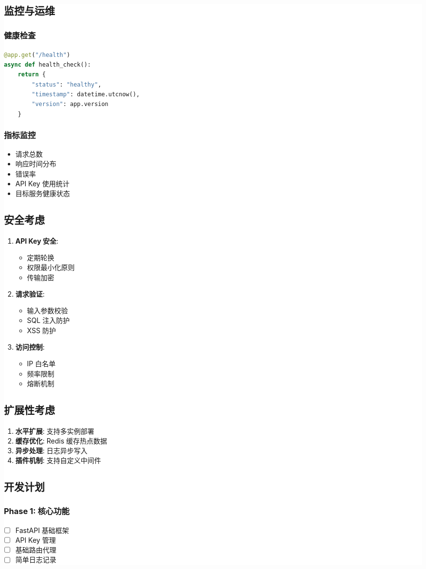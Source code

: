 ```yaml
```

## 监控与运维

### 健康检查

```python
@app.get("/health")
async def health_check():
    return {
        "status": "healthy",
        "timestamp": datetime.utcnow(),
        "version": app.version
    }
```

### 指标监控

- 请求总数
- 响应时间分布
- 错误率
- API Key 使用统计
- 目标服务健康状态

## 安全考虑

1. **API Key 安全**: 
   - 定期轮换
   - 权限最小化原则
   - 传输加密

2. **请求验证**:
   - 输入参数校验
   - SQL 注入防护
   - XSS 防护

3. **访问控制**:
   - IP 白名单
   - 频率限制
   - 熔断机制

## 扩展性考虑

1. **水平扩展**: 支持多实例部署
2. **缓存优化**: Redis 缓存热点数据
3. **异步处理**: 日志异步写入
4. **插件机制**: 支持自定义中间件

## 开发计划

### Phase 1: 核心功能
- [ ] FastAPI 基础框架
- [ ] API Key 管理
- [ ] 基础路由代理
- [ ] 简单日志记录
